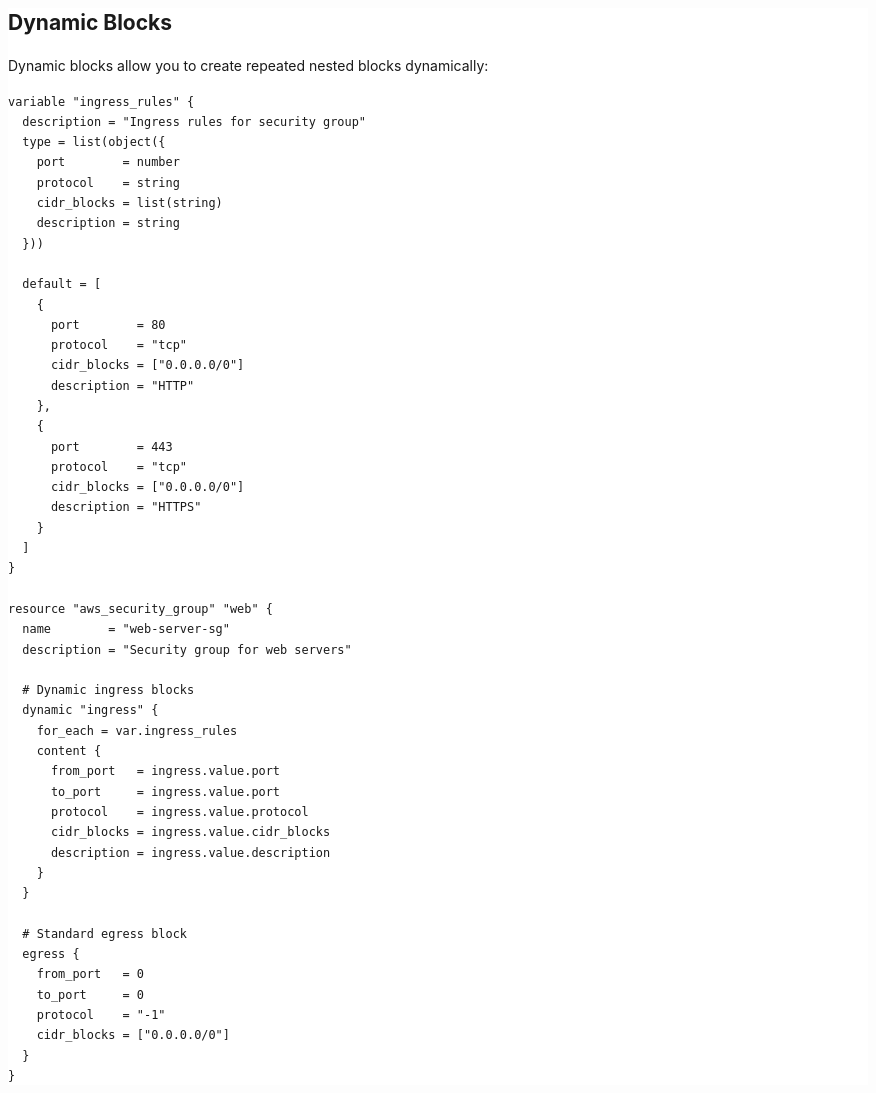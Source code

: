 ## Dynamic Blocks

Dynamic blocks allow you to create repeated nested blocks dynamically:

```hcl
variable "ingress_rules" {
  description = "Ingress rules for security group"
  type = list(object({
    port        = number
    protocol    = string
    cidr_blocks = list(string)
    description = string
  }))
  
  default = [
    {
      port        = 80
      protocol    = "tcp"
      cidr_blocks = ["0.0.0.0/0"]
      description = "HTTP"
    },
    {
      port        = 443
      protocol    = "tcp"
      cidr_blocks = ["0.0.0.0/0"]
      description = "HTTPS"
    }
  ]
}

resource "aws_security_group" "web" {
  name        = "web-server-sg"
  description = "Security group for web servers"
  
  # Dynamic ingress blocks
  dynamic "ingress" {
    for_each = var.ingress_rules
    content {
      from_port   = ingress.value.port
      to_port     = ingress.value.port
      protocol    = ingress.value.protocol
      cidr_blocks = ingress.value.cidr_blocks
      description = ingress.value.description
    }
  }
  
  # Standard egress block
  egress {
    from_port   = 0
    to_port     = 0
    protocol    = "-1"
    cidr_blocks = ["0.0.0.0/0"]
  }
}
```
